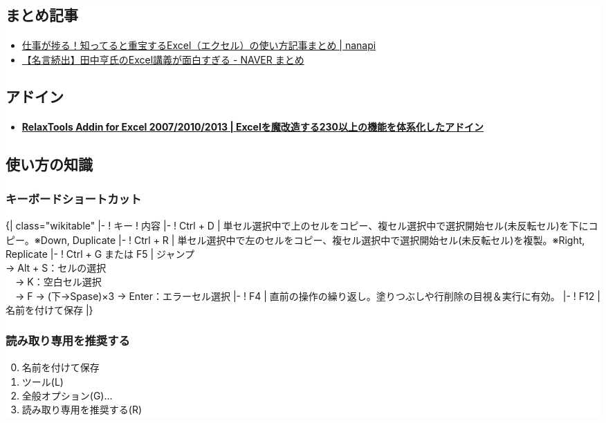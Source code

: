 ## まとめ記事

- [仕事が捗る！知ってると重宝するExcel（エクセル）の使い方記事まとめ | nanapi](http://nanapi.jp/109323/)
- [【名言続出】田中亨氏のExcel講義が面白すぎる - NAVER まとめ](http://matome.naver.jp/odai/2137837284176430301)


## アドイン

- __[RelaxTools Addin for Excel 2007/2010/2013 | Excelを魔改造する230以上の機能を体系化したアドイン](http://software.opensquare.net/relaxtools/)__


## 使い方の知識

### キーボードショートカット

{| class="wikitable"
|-
! キー
! 内容
|-
! Ctrl + D
| 単セル選択中で上のセルをコピー、複セル選択中で選択開始セル(未反転セル)を下にコピー。※Down, Duplicate
|-
! Ctrl + R
| 単セル選択中で左のセルをコピー、複セル選択中で選択開始セル(未反転セル)を複製。※Right, Replicate
|-
! Ctrl + G または F5
| ジャンプ<br />→ Alt + S：セルの選択<br />　→ K：空白セル選択<br />　→ F → (下→Spase)×3 → Enter：エラーセル選択
|-
! F4
| 直前の操作の繰り返し。塗りつぶしや行削除の目視＆実行に有効。
|-
! F12
| 名前を付けて保存
|}

### 読み取り専用を推奨する

0. 名前を付けて保存
0. ツール(L)
0. 全般オプション(G)...
0. 読み取り専用を推奨する(R)
